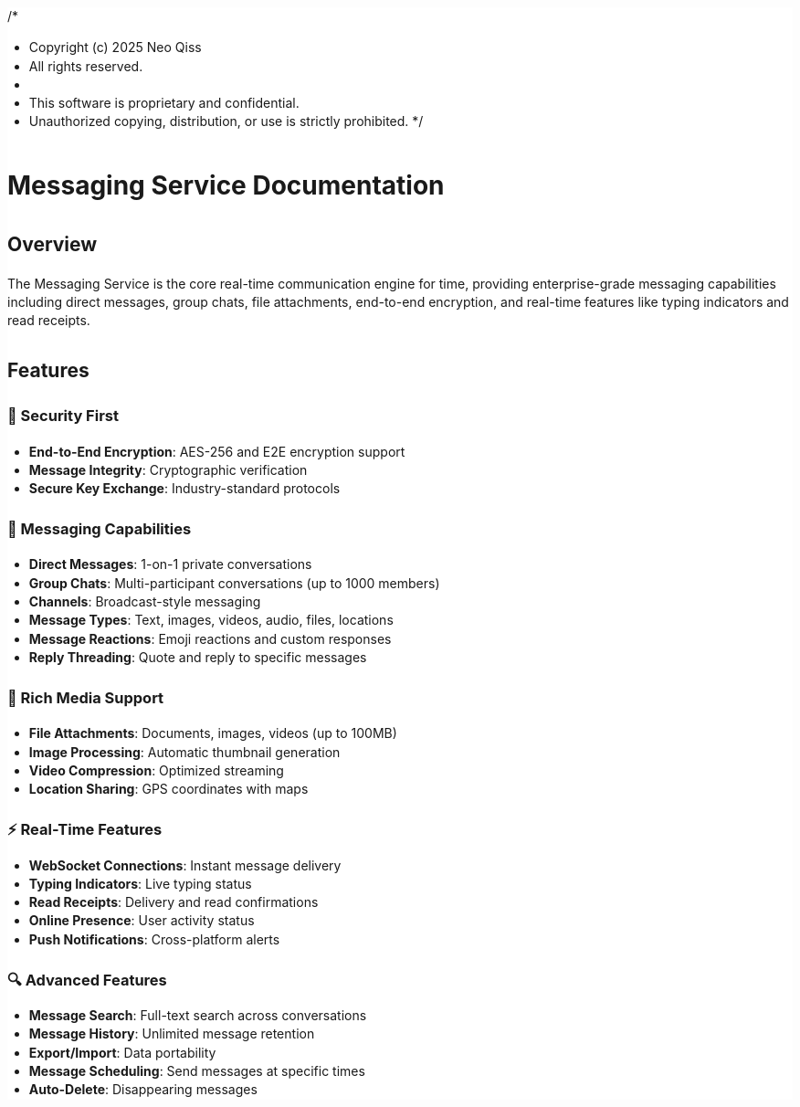 /*
 * Copyright (c) 2025 Neo Qiss
 * All rights reserved.
 * 
 * This software is proprietary and confidential.
 * Unauthorized copying, distribution, or use is strictly prohibited.
 */

# Messaging Service Documentation

## Overview

The Messaging Service is the core real-time communication engine for time, providing enterprise-grade messaging capabilities including direct messages, group chats, file attachments, end-to-end encryption, and real-time features like typing indicators and read receipts.

## Features

### 🔐 Security First
- **End-to-End Encryption**: AES-256 and E2E encryption support
- **Message Integrity**: Cryptographic verification
- **Secure Key Exchange**: Industry-standard protocols

### 💬 Messaging Capabilities
- **Direct Messages**: 1-on-1 private conversations
- **Group Chats**: Multi-participant conversations (up to 1000 members)
- **Channels**: Broadcast-style messaging
- **Message Types**: Text, images, videos, audio, files, locations
- **Message Reactions**: Emoji reactions and custom responses
- **Reply Threading**: Quote and reply to specific messages

### 📎 Rich Media Support
- **File Attachments**: Documents, images, videos (up to 100MB)
- **Image Processing**: Automatic thumbnail generation
- **Video Compression**: Optimized streaming
- **Location Sharing**: GPS coordinates with maps

### ⚡ Real-Time Features
- **WebSocket Connections**: Instant message delivery
- **Typing Indicators**: Live typing status
- **Read Receipts**: Delivery and read confirmations
- **Online Presence**: User activity status
- **Push Notifications**: Cross-platform alerts

### 🔍 Advanced Features
- **Message Search**: Full-text search across conversations
- **Message History**: Unlimited message retention
- **Export/Import**: Data portability
- **Message Scheduling**: Send messages at specific times
- **Auto-Delete**: Disappearing messages
